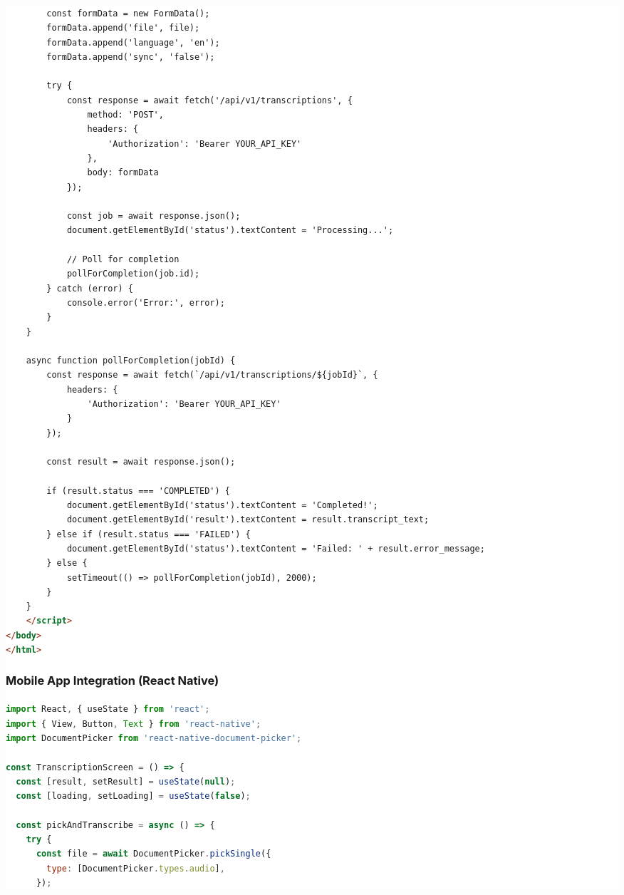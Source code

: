 ```html
        const formData = new FormData();
        formData.append('file', file);
        formData.append('language', 'en');
        formData.append('sync', 'false');
        
        try {
            const response = await fetch('/api/v1/transcriptions', {
                method: 'POST',
                headers: {
                    'Authorization': 'Bearer YOUR_API_KEY'
                },
                body: formData
            });
            
            const job = await response.json();
            document.getElementById('status').textContent = 'Processing...';
            
            // Poll for completion
            pollForCompletion(job.id);
        } catch (error) {
            console.error('Error:', error);
        }
    }
    
    async function pollForCompletion(jobId) {
        const response = await fetch(`/api/v1/transcriptions/${jobId}`, {
            headers: {
                'Authorization': 'Bearer YOUR_API_KEY'
            }
        });
        
        const result = await response.json();
        
        if (result.status === 'COMPLETED') {
            document.getElementById('status').textContent = 'Completed!';
            document.getElementById('result').textContent = result.transcript_text;
        } else if (result.status === 'FAILED') {
            document.getElementById('status').textContent = 'Failed: ' + result.error_message;
        } else {
            setTimeout(() => pollForCompletion(jobId), 2000);
        }
    }
    </script>
</body>
</html>
```

### Mobile App Integration (React Native)

```javascript
import React, { useState } from 'react';
import { View, Button, Text } from 'react-native';
import DocumentPicker from 'react-native-document-picker';

const TranscriptionScreen = () => {
  const [result, setResult] = useState(null);
  const [loading, setLoading] = useState(false);

  const pickAndTranscribe = async () => {
    try {
      const file = await DocumentPicker.pickSingle({
        type: [DocumentPicker.types.audio],
      });
```